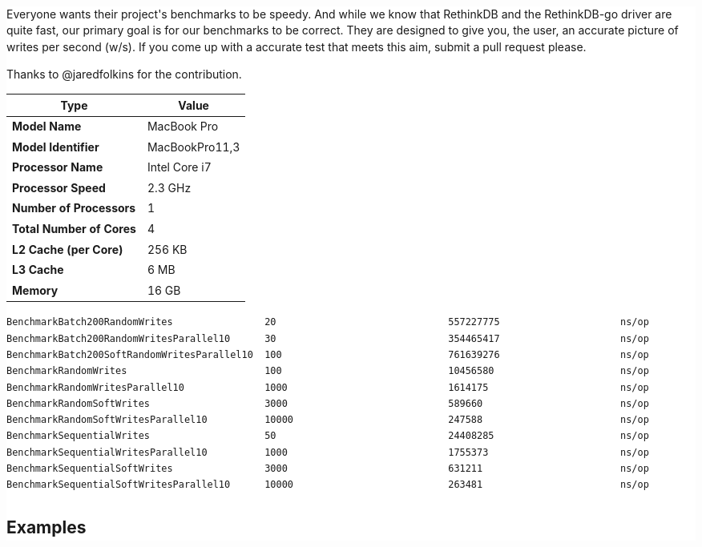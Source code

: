 Everyone wants their project's benchmarks to be speedy. And while we know that RethinkDB and the RethinkDB-go driver are quite fast, our primary goal is for our benchmarks to be correct. They are designed to give you, the user, an accurate picture of writes per second (w/s). If you come up with a accurate test that meets this aim, submit a pull request please.

Thanks to @jaredfolkins for the contribution.

| Type                      | Value          |
| ------------------------- | -------------- |
| **Model Name**            | MacBook Pro    |
| **Model Identifier**      | MacBookPro11,3 |
| **Processor Name**        | Intel Core i7  |
| **Processor Speed**       | 2.3 GHz        |
| **Number of Processors**  | 1              |
| **Total Number of Cores** | 4              |
| **L2 Cache (per Core)**   | 256 KB         |
| **L3 Cache**              | 6 MB           |
| **Memory**                | 16 GB          |

```bash
BenchmarkBatch200RandomWrites                20                              557227775                     ns/op
BenchmarkBatch200RandomWritesParallel10      30                              354465417                     ns/op
BenchmarkBatch200SoftRandomWritesParallel10  100                             761639276                     ns/op
BenchmarkRandomWrites                        100                             10456580                      ns/op
BenchmarkRandomWritesParallel10              1000                            1614175                       ns/op
BenchmarkRandomSoftWrites                    3000                            589660                        ns/op
BenchmarkRandomSoftWritesParallel10          10000                           247588                        ns/op
BenchmarkSequentialWrites                    50                              24408285                      ns/op
BenchmarkSequentialWritesParallel10          1000                            1755373                       ns/op
BenchmarkSequentialSoftWrites                3000                            631211                        ns/op
BenchmarkSequentialSoftWritesParallel10      10000                           263481                        ns/op
```

## Examples
